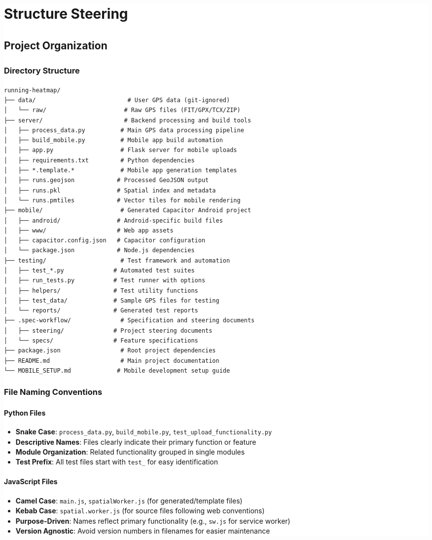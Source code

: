 # Structure Steering

## Project Organization

### Directory Structure

```
running-heatmap/
├── data/                          # User GPS data (git-ignored)
│   └── raw/                      # Raw GPS files (FIT/GPX/TCX/ZIP)
├── server/                       # Backend processing and build tools
│   ├── process_data.py          # Main GPS data processing pipeline
│   ├── build_mobile.py          # Mobile app build automation
│   ├── app.py                   # Flask server for mobile uploads
│   ├── requirements.txt         # Python dependencies
│   ├── *.template.*             # Mobile app generation templates
│   ├── runs.geojson            # Processed GeoJSON output
│   ├── runs.pkl                # Spatial index and metadata
│   └── runs.pmtiles            # Vector tiles for mobile rendering
├── mobile/                      # Generated Capacitor Android project
│   ├── android/                # Android-specific build files
│   ├── www/                    # Web app assets
│   ├── capacitor.config.json   # Capacitor configuration
│   └── package.json            # Node.js dependencies
├── testing/                     # Test framework and automation
│   ├── test_*.py              # Automated test suites
│   ├── run_tests.py           # Test runner with options
│   ├── helpers/               # Test utility functions
│   ├── test_data/             # Sample GPS files for testing
│   └── reports/               # Generated test reports
├── .spec-workflow/              # Specification and steering documents
│   ├── steering/              # Project steering documents
│   └── specs/                 # Feature specifications
├── package.json                 # Root project dependencies
├── README.md                    # Main project documentation
└── MOBILE_SETUP.md             # Mobile development setup guide
```

### File Naming Conventions

#### Python Files
- **Snake Case**: `process_data.py`, `build_mobile.py`, `test_upload_functionality.py`
- **Descriptive Names**: Files clearly indicate their primary function or feature
- **Module Organization**: Related functionality grouped in single modules
- **Test Prefix**: All test files start with `test_` for easy identification

#### JavaScript Files
- **Camel Case**: `main.js`, `spatialWorker.js` (for generated/template files)
- **Kebab Case**: `spatial.worker.js` (for source files following web conventions)
- **Purpose-Driven**: Names reflect primary functionality (e.g., `sw.js` for service worker)
- **Version Agnostic**: Avoid version numbers in filenames for easier maintenance
